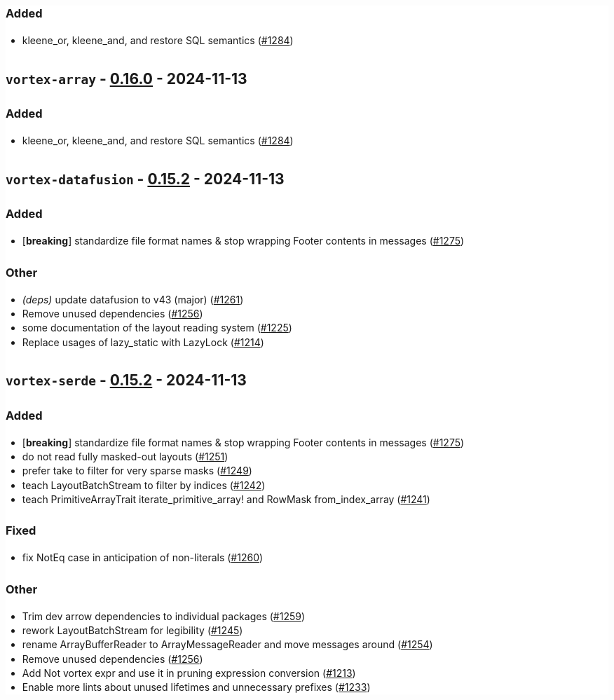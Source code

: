 ### Added
- kleene_or, kleene_and, and restore SQL semantics ([#1284](https://github.com/spiraldb/vortex/pull/1284))

## `vortex-array` - [0.16.0](https://github.com/spiraldb/vortex/compare/vortex-array-v0.15.2...vortex-array-v0.16.0) - 2024-11-13

### Added
- kleene_or, kleene_and, and restore SQL semantics ([#1284](https://github.com/spiraldb/vortex/pull/1284))

## `vortex-datafusion` - [0.15.2](https://github.com/spiraldb/vortex/compare/vortex-datafusion-v0.14.0...vortex-datafusion-v0.15.2) - 2024-11-13

### Added
- [**breaking**] standardize file format names & stop wrapping Footer contents in messages ([#1275](https://github.com/spiraldb/vortex/pull/1275))

### Other
- *(deps)* update datafusion to v43 (major) ([#1261](https://github.com/spiraldb/vortex/pull/1261))
- Remove unused dependencies ([#1256](https://github.com/spiraldb/vortex/pull/1256))
- some documentation of the layout reading system ([#1225](https://github.com/spiraldb/vortex/pull/1225))
- Replace usages of lazy_static with LazyLock ([#1214](https://github.com/spiraldb/vortex/pull/1214))

## `vortex-serde` - [0.15.2](https://github.com/spiraldb/vortex/compare/vortex-serde-v0.14.0...vortex-serde-v0.15.2) - 2024-11-13

### Added
- [**breaking**] standardize file format names & stop wrapping Footer contents in messages ([#1275](https://github.com/spiraldb/vortex/pull/1275))
- do not read fully masked-out layouts ([#1251](https://github.com/spiraldb/vortex/pull/1251))
- prefer take to filter for very sparse masks ([#1249](https://github.com/spiraldb/vortex/pull/1249))
- teach LayoutBatchStream to filter by indices ([#1242](https://github.com/spiraldb/vortex/pull/1242))
- teach PrimitiveArrayTrait iterate_primitive_array! and RowMask from_index_array ([#1241](https://github.com/spiraldb/vortex/pull/1241))

### Fixed
- fix NotEq case in anticipation of non-literals ([#1260](https://github.com/spiraldb/vortex/pull/1260))

### Other
- Trim dev arrow dependencies to individual packages ([#1259](https://github.com/spiraldb/vortex/pull/1259))
- rework LayoutBatchStream for legibility ([#1245](https://github.com/spiraldb/vortex/pull/1245))
- rename ArrayBufferReader to ArrayMessageReader and move messages around ([#1254](https://github.com/spiraldb/vortex/pull/1254))
- Remove unused dependencies ([#1256](https://github.com/spiraldb/vortex/pull/1256))
- Add Not vortex expr and use it in pruning expression conversion ([#1213](https://github.com/spiraldb/vortex/pull/1213))
- Enable more lints about unused lifetimes and unnecessary prefixes ([#1233](https://github.com/spiraldb/vortex/pull/1233))
